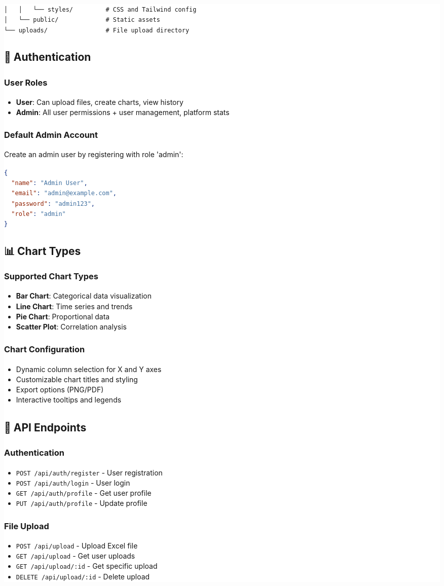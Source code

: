 ```
│   │   └── styles/         # CSS and Tailwind config
│   └── public/             # Static assets
└── uploads/                # File upload directory
```

## 🔐 Authentication

### User Roles
- **User**: Can upload files, create charts, view history
- **Admin**: All user permissions + user management, platform stats

### Default Admin Account
Create an admin user by registering with role 'admin':
```json
{
  "name": "Admin User",
  "email": "admin@example.com",
  "password": "admin123",
  "role": "admin"
}
```

## 📊 Chart Types

### Supported Chart Types
- **Bar Chart**: Categorical data visualization
- **Line Chart**: Time series and trends
- **Pie Chart**: Proportional data
- **Scatter Plot**: Correlation analysis

### Chart Configuration
- Dynamic column selection for X and Y axes
- Customizable chart titles and styling
- Export options (PNG/PDF)
- Interactive tooltips and legends

## 🔧 API Endpoints

### Authentication
- `POST /api/auth/register` - User registration
- `POST /api/auth/login` - User login
- `GET /api/auth/profile` - Get user profile
- `PUT /api/auth/profile` - Update profile

### File Upload
- `POST /api/upload` - Upload Excel file
- `GET /api/upload` - Get user uploads
- `GET /api/upload/:id` - Get specific upload
- `DELETE /api/upload/:id` - Delete upload

